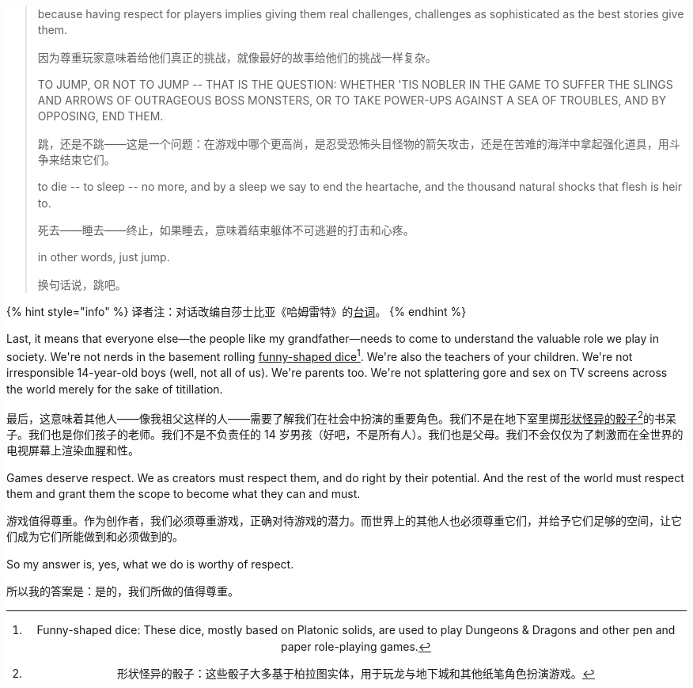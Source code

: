 > because having respect for players implies giving them real challenges, challenges as sophisticated as the best stories give them.
> 
> 因为尊重玩家意味着给他们真正的挑战，就像最好的故事给他们的挑战一样复杂。
> 
> TO JUMP, OR NOT TO JUMP -- THAT IS THE QUESTION: WHETHER 'TIS NOBLER IN THE GAME TO SUFFER THE SLINGS AND ARROWS OF OUTRAGEOUS BOSS MONSTERS, OR TO TAKE POWER-UPS AGAINST A SEA OF TROUBLES, AND BY OPPOSING, END THEM.
> 
> 跳，还是不跳——这是一个问题：在游戏中哪个更高尚，是忍受恐怖头目怪物的箭矢攻击，还是在苦难的海洋中拿起强化道具，用斗争来结束它们。
> 
> to die -- to sleep -- no more, and by a sleep we say to end the heartache, and the thousand natural shocks that flesh is heir to.
> 
> 死去——睡去——终止，如果睡去，意味着结束躯体不可逃避的打击和心疼。
> 
> in other words, just jump.
> 
> 换句话说，跳吧。

{% hint style="info" %}
译者注：对话改编自莎士比亚《哈姆雷特》的[台词](https://en.wikipedia.org/wiki/To_be,_or_not_to_be)。
{% endhint %}

Last, it means that everyone else—the people like my grandfather—needs to come to understand the valuable role we play in society. We're not nerds in the basement rolling [funny-shaped dice](#user-content-fn-13)[^13]. We're also the teachers of your children. We're not irresponsible 14-year-old boys (well, not all of us). We're parents too. We're not splattering gore and sex on TV screens across the world merely for the sake of titillation.

最后，这意味着其他人——像我祖父这样的人——需要了解我们在社会中扮演的重要角色。我们不是在地下室里掷[形状怪异的骰子](#user-content-fn-14)[^14]的书呆子。我们也是你们孩子的老师。我们不是不负责任的 14 岁男孩（好吧，不是所有人）。我们也是父母。我们不会仅仅为了刺激而在全世界的电视屏幕上渲染血腥和性。

Games deserve respect. We as creators must respect them, and do right by their potential. And the rest of the world must respect them and grant them the scope to become what they can and must.

游戏值得尊重。作为创作者，我们必须尊重游戏，正确对待游戏的潜力。而世界上的其他人也必须尊重它们，并给予它们足够的空间，让它们成为它们所能做到和必须做到的。

So my answer is, yes, what we do is worthy of respect.

所以我的答案是：是的，我们所做的值得尊重。

<div align="center">

[^1]: Shootings at Columbine High School: In 1999, two students at Columbine High School in Littleton, Colorado, shot and killed several students and teachers. It was later found that both perpetrators were avid players of violent video games, which led to much blame being placed on the games. This is not the only example of video games being blamed for violence. Several lawsuits have been brought against companies in the industry, accusing them of inciting the violence.
[^2]: 哥伦拜恩高中枪击案：1999 年，科罗拉多州利特尔顿的哥伦拜恩高中两名学生枪杀了多名学生和教师。后来发现，这两名凶手都是暴力电子游戏的狂热玩家，这导致很多人把责任归咎于游戏。这并不是唯一一个电子游戏被指责引发暴力的例子。。已有多起针对该行业公司的诉讼，指控它们煽动暴力。
[^3]: Penderecki's Threnody for the Victims of Hiroshima: Krzysztof Penderecki is one of the most widely respected composers of the twentieth century. This piece in particular is highly abstract yet immensely powerful.
[^4]: Aaron Copland: An American composer whose middle period of work is noted for its use of American motifs and folk tales.
[^5]: 潘德列茨基的《广岛受难者挽歌》：克里斯托弗·潘德列茨基是二十世纪最受人尊敬的作曲家之一。尤其是这首曲子，高度抽象却又极具震撼力。
[^6]: 亚伦·科普兰：美国作曲家，其中期作品以使用美国主题和民间故事而著称。
[^11]: Pascal's Wager: Blaise Pascal's famous wager comes from his Pensées: "Let us weigh the gain and the loss in wagering that God is... If you gain, you gain all; if you lose, you lose nothing. Wager, then, without hesitation that He is."
[^12]: 帕斯卡尔的赌注：布莱斯·帕斯卡著名的赌注出自他的《思想录》：“让我们权衡一下赌上帝存在的得失……如果你赢了，你就得赢得了一切；如果你输了，你也什么都没有失去。那么，就毫不犹豫地赌上帝存在吧。”
[^13]: Funny-shaped dice: These dice, mostly based on Platonic solids, are used to play Dungeons & Dragons and other pen and paper role-playing games.
[^14]: 形状怪异的骰子：这些骰子大多基于柏拉图实体，用于玩龙与地下城和其他纸笔角色扮演游戏。
[^15]: Kinetoscopes: Invented in 1891 in Edison's laboratory, this precursor to the film camera actually used 35mm film on reels, but it required viewers to look into a peephole to see.
[^16]: 活动电影放映机：这种电影摄影机的前身于 1891 年在爱迪生的实验室中发明，实际上使用的是 35 毫米卷筒胶片，但需要观众通过窥视孔才能看到。